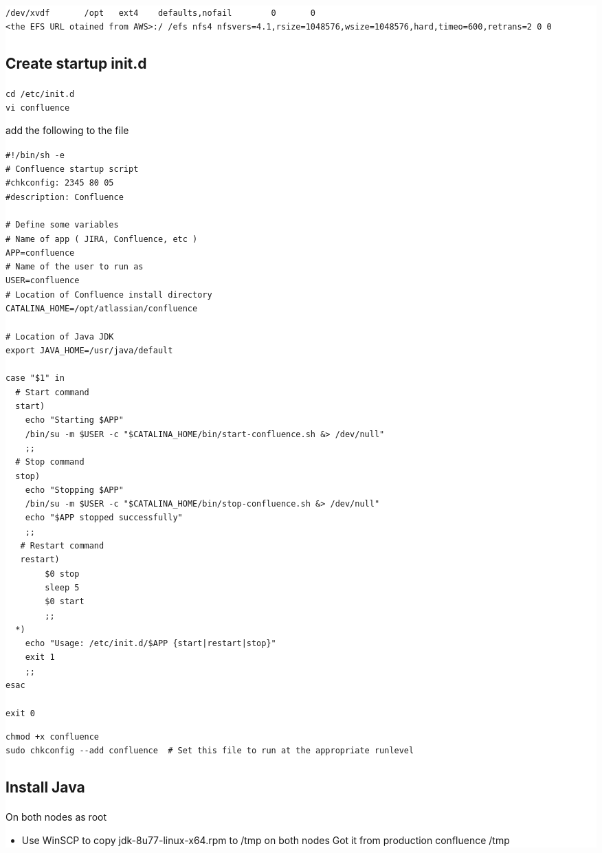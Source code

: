 ```
/dev/xvdf       /opt   ext4    defaults,nofail        0       0
<the EFS URL otained from AWS>:/ /efs nfs4 nfsvers=4.1,rsize=1048576,wsize=1048576,hard,timeo=600,retrans=2 0 0
```
## Create startup init.d
```
cd /etc/init.d
vi confluence
```
add the following to the file
```
#!/bin/sh -e
# Confluence startup script
#chkconfig: 2345 80 05
#description: Confluence

# Define some variables
# Name of app ( JIRA, Confluence, etc )
APP=confluence
# Name of the user to run as
USER=confluence
# Location of Confluence install directory
CATALINA_HOME=/opt/atlassian/confluence

# Location of Java JDK
export JAVA_HOME=/usr/java/default

case "$1" in
  # Start command
  start)
    echo "Starting $APP"
    /bin/su -m $USER -c "$CATALINA_HOME/bin/start-confluence.sh &> /dev/null"
    ;;
  # Stop command
  stop)
    echo "Stopping $APP"
    /bin/su -m $USER -c "$CATALINA_HOME/bin/stop-confluence.sh &> /dev/null"
    echo "$APP stopped successfully"
    ;;
   # Restart command
   restart)
        $0 stop
        sleep 5
        $0 start
        ;;
  *)
    echo "Usage: /etc/init.d/$APP {start|restart|stop}"
    exit 1
    ;;
esac

exit 0
```
```
chmod +x confluence
sudo chkconfig --add confluence  # Set this file to run at the appropriate runlevel
```
## Install Java
On both nodes as root
* Use WinSCP to copy jdk-8u77-linux-x64.rpm to /tmp on both nodes
Got it from production confluence /tmp
